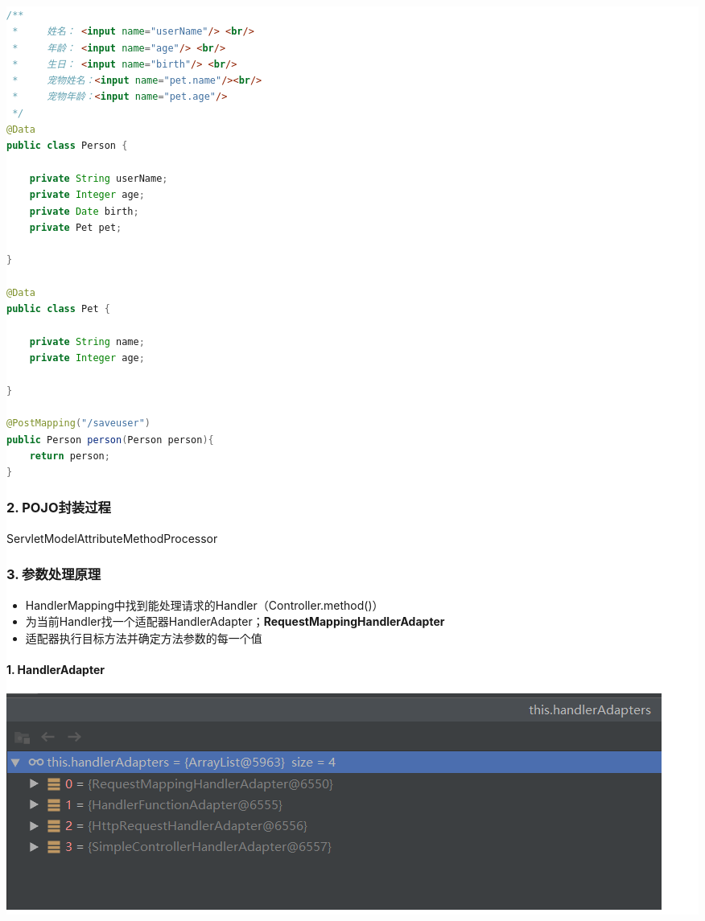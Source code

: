 ```java
/**
 *     姓名： <input name="userName"/> <br/>
 *     年龄： <input name="age"/> <br/>
 *     生日： <input name="birth"/> <br/>
 *     宠物姓名：<input name="pet.name"/><br/>
 *     宠物年龄：<input name="pet.age"/>
 */
@Data
public class Person {

    private String userName;
    private Integer age;
    private Date birth;
    private Pet pet;

}

@Data
public class Pet {

    private String name;
    private Integer age;

}

@PostMapping("/saveuser")
public Person person(Person person){
    return person;
}
```

### 2. POJO封装过程

ServletModelAttributeMethodProcessor

### 3. 参数处理原理

+ HandlerMapping中找到能处理请求的Handler（Controller.method()）
+ 为当前Handler找一个适配器HandlerAdapter；**RequestMappingHandlerAdapter**
+ 适配器执行目标方法并确定方法参数的每一个值

#### 1. HandlerAdapter

![1645957979815](assert/1645957979815.png)
